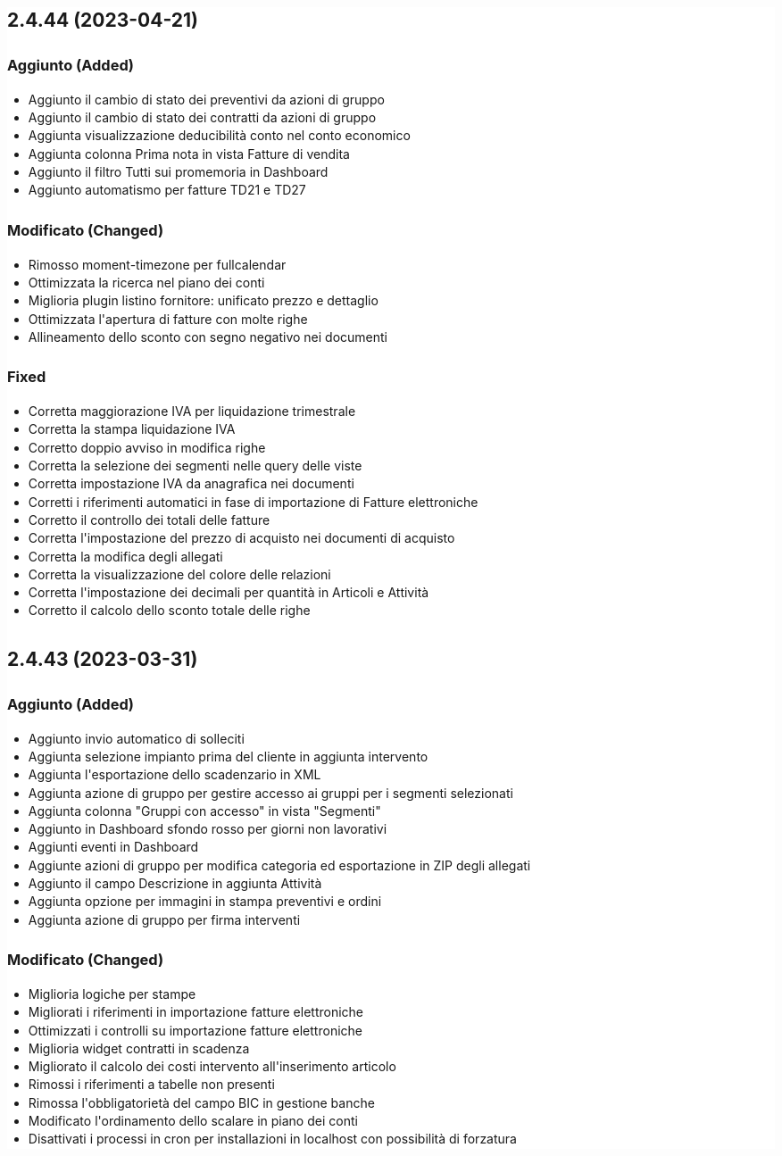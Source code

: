 
## 2.4.44 (2023-04-21)
### Aggiunto (Added)
- Aggiunto il cambio di stato dei preventivi da azioni di gruppo
- Aggiunto il cambio di stato dei contratti da azioni di gruppo
- Aggiunta visualizzazione deducibilità conto nel conto economico
- Aggiunta colonna Prima nota in vista Fatture di vendita
- Aggiunto il filtro Tutti sui promemoria in Dashboard
- Aggiunto automatismo per fatture TD21 e TD27

### Modificato (Changed)
- Rimosso moment-timezone per fullcalendar
- Ottimizzata la ricerca nel piano dei conti
- Miglioria plugin listino fornitore: unificato prezzo e dettaglio
- Ottimizzata l'apertura di fatture con molte righe
- Allineamento dello sconto con segno negativo nei documenti
### Fixed
- Corretta maggiorazione IVA per liquidazione trimestrale
- Corretta la stampa liquidazione IVA
- Corretto doppio avviso in modifica righe
- Corretta la selezione dei segmenti nelle query delle viste
- Corretta impostazione IVA da anagrafica nei documenti
- Corretti i riferimenti automatici in fase di importazione di Fatture elettroniche
- Corretto il controllo dei totali delle fatture
- Corretta l'impostazione del prezzo di acquisto nei documenti di acquisto
- Corretta la modifica degli allegati
- Corretta la visualizzazione del colore delle relazioni
- Corretta l'impostazione dei decimali per quantità in Articoli e Attività
- Corretto il calcolo dello sconto totale delle righe
## 2.4.43 (2023-03-31)
### Aggiunto (Added)
- Aggiunto invio automatico di solleciti
- Aggiunta selezione impianto prima del cliente in aggiunta intervento
- Aggiunta l'esportazione dello scadenzario in XML
- Aggiunta azione di gruppo per gestire accesso ai gruppi per i segmenti selezionati
- Aggiunta colonna "Gruppi con accesso" in vista "Segmenti"
- Aggiunto in Dashboard sfondo rosso per giorni non lavorativi
- Aggiunti eventi in Dashboard
- Aggiunte azioni di gruppo per modifica categoria ed esportazione in ZIP degli allegati
- Aggiunto il campo Descrizione in aggiunta Attività
- Aggiunta opzione per immagini in stampa preventivi e ordini
- Aggiunta azione di gruppo per firma interventi

### Modificato (Changed)
- Miglioria logiche per stampe
- Migliorati i riferimenti in importazione fatture elettroniche
- Ottimizzati i controlli su importazione fatture elettroniche
- Miglioria widget contratti in scadenza
- Migliorato il calcolo dei costi intervento all'inserimento articolo
- Rimossi i riferimenti a tabelle non presenti
- Rimossa l'obbligatorietà del campo BIC in gestione banche
- Modificato l'ordinamento dello scalare in piano dei conti
- Disattivati i processi in cron per installazioni in localhost con possibilità di forzatura

